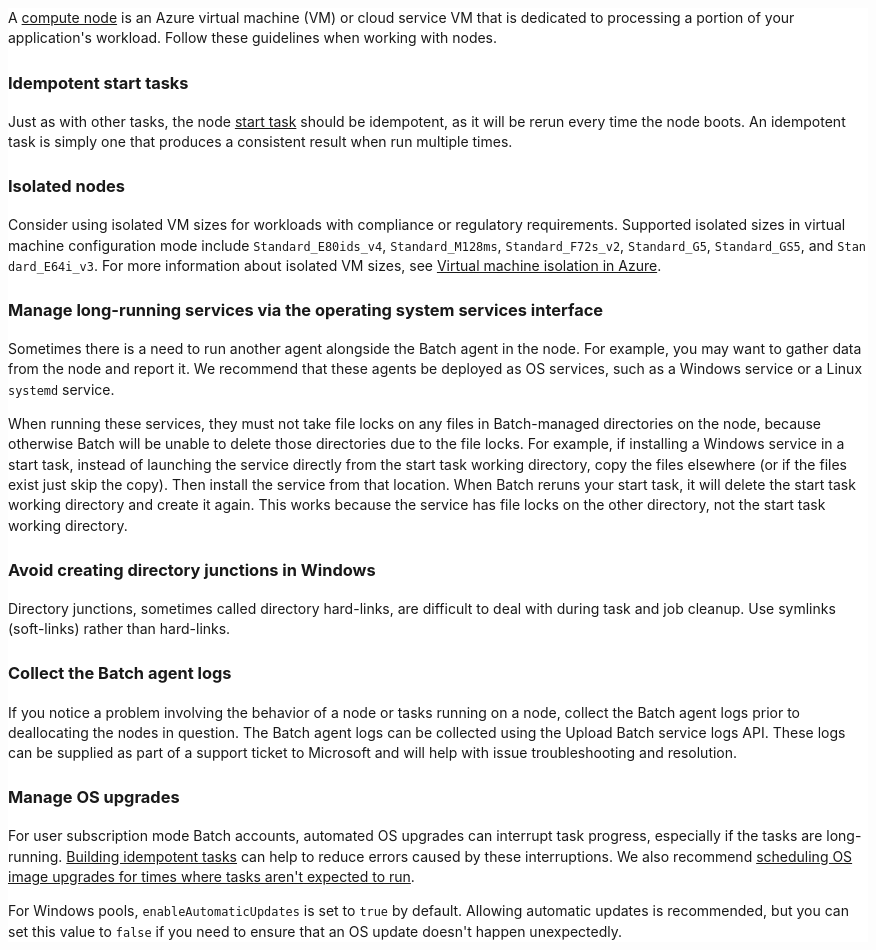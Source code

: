 A [compute node](nodes-and-pools.md#nodes) is an Azure virtual machine (VM) or cloud service VM that is dedicated to processing a portion of your application's workload. Follow these guidelines when working with nodes.

### Idempotent start tasks

Just as with other tasks, the node [start task](jobs-and-tasks.md#start-task) should be idempotent, as it will be rerun every time the node boots. An idempotent task is simply one that produces a consistent result when run multiple times.

### Isolated nodes

Consider using isolated VM sizes for workloads with compliance or regulatory requirements. Supported isolated sizes in virtual machine configuration mode include `Standard_E80ids_v4`, `Standard_M128ms`, `Standard_F72s_v2`, `Standard_G5`, `Standard_GS5`, and `Standard_E64i_v3`. For more information about isolated VM sizes, see [Virtual machine isolation in Azure](../virtual-machines/isolation.md).

### Manage long-running services via the operating system services interface

Sometimes there is a need to run another agent alongside the Batch agent in the node. For example, you may want to gather data from the node and report it. We recommend that these agents be deployed as OS services, such as a Windows service or a Linux `systemd` service.

When running these services, they must not take file locks on any files in Batch-managed directories on the node, because otherwise Batch will be unable to delete those directories due to the file locks. For example, if installing a Windows service in a start task, instead of launching the service directly from the start task working directory, copy the files elsewhere (or if the files exist just skip the copy). Then install the service from that location. When Batch reruns your start task, it will delete the start task working directory and create it again. This works because the service has file locks on the other directory, not the start task working directory.

### Avoid creating directory junctions in Windows

Directory junctions, sometimes called directory hard-links, are difficult to deal with during task and job cleanup. Use symlinks (soft-links) rather than hard-links.

### Collect the Batch agent logs

If you notice a problem involving the behavior of a node or tasks running on a node, collect the Batch agent logs prior to deallocating the nodes in question. The Batch agent logs can be collected using the Upload Batch service logs API. These logs can be supplied as part of a support ticket to Microsoft and will help with issue troubleshooting and resolution.

### Manage OS upgrades

For user subscription mode Batch accounts, automated OS upgrades can interrupt task progress, especially if the tasks are long-running. [Building idempotent tasks](#build-durable-tasks) can help to reduce errors caused by these interruptions. We also recommend [scheduling OS image upgrades for times where tasks aren't expected to run](../virtual-machine-scale-sets/virtual-machine-scale-sets-automatic-upgrade.md#manually-trigger-os-image-upgrades).

For Windows pools, `enableAutomaticUpdates` is set to `true` by default. Allowing automatic updates is recommended, but you can set this value to `false` if you need to ensure that an OS update doesn't happen unexpectedly.
